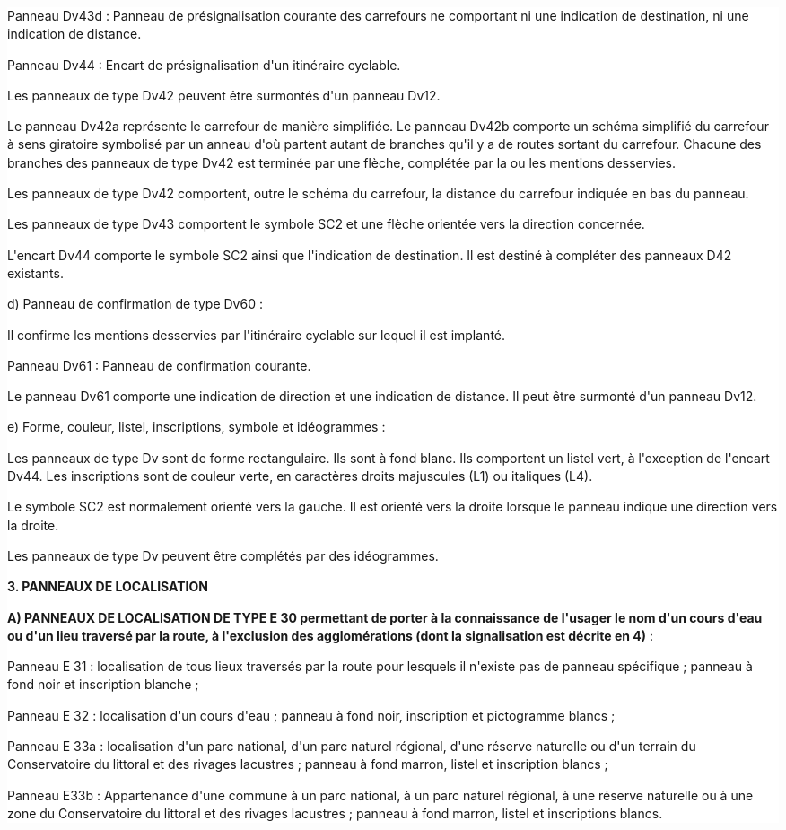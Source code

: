 Panneau Dv43d : Panneau de présignalisation courante des carrefours ne comportant ni une indication de destination, ni une indication de distance.

Panneau Dv44 : Encart de présignalisation d'un itinéraire cyclable.

Les panneaux de type Dv42 peuvent être surmontés d'un panneau Dv12.

Le panneau Dv42a représente le carrefour de manière simplifiée. Le panneau Dv42b comporte un schéma simplifié du carrefour à sens giratoire symbolisé par un anneau d'où partent autant de branches qu'il y a de routes sortant du carrefour. Chacune des branches des panneaux de type Dv42 est terminée par une flèche, complétée par la ou les mentions desservies.

Les panneaux de type Dv42 comportent, outre le schéma du carrefour, la distance du carrefour indiquée en bas du panneau.

Les panneaux de type Dv43 comportent le symbole SC2 et une flèche orientée vers la direction concernée.

L'encart Dv44 comporte le symbole SC2 ainsi que l'indication de destination. Il est destiné à compléter des panneaux D42 existants.

d) Panneau de confirmation de type Dv60 :

Il confirme les mentions desservies par l'itinéraire cyclable sur lequel il est implanté.

Panneau Dv61 : Panneau de confirmation courante.

Le panneau Dv61 comporte une indication de direction et une indication de distance. Il peut être surmonté d'un panneau Dv12.

e) Forme, couleur, listel, inscriptions, symbole et idéogrammes :

Les panneaux de type Dv sont de forme rectangulaire. Ils sont à fond blanc. Ils comportent un listel vert, à l'exception de l'encart Dv44. Les inscriptions sont de couleur verte, en caractères droits majuscules (L1) ou italiques (L4).

Le symbole SC2 est normalement orienté vers la gauche. Il est orienté vers la droite lorsque le panneau indique une direction vers la droite.

Les panneaux de type Dv peuvent être complétés par des idéogrammes.

**3. PANNEAUX DE LOCALISATION**

**A) PANNEAUX DE LOCALISATION DE TYPE E 30 permettant de porter à la connaissance de l'usager le nom d'un cours d'eau ou d'un lieu traversé par la route, à l'exclusion des agglomérations (dont la signalisation est décrite en 4)** :

Panneau E 31 : localisation de tous lieux traversés par la route pour lesquels il n'existe pas de panneau spécifique ; panneau à fond noir et inscription blanche ;

Panneau E 32 : localisation d'un cours d'eau ; panneau à fond noir, inscription et pictogramme blancs ;

Panneau E 33a : localisation d'un parc national, d'un parc naturel régional, d'une réserve naturelle ou d'un terrain du Conservatoire du littoral et des rivages lacustres ; panneau à fond marron, listel et inscription blancs ;

Panneau E33b : Appartenance d'une commune à un parc national, à un parc naturel régional, à une réserve naturelle ou à une zone du Conservatoire du littoral et des rivages lacustres ; panneau à fond marron, listel et inscriptions blancs.
